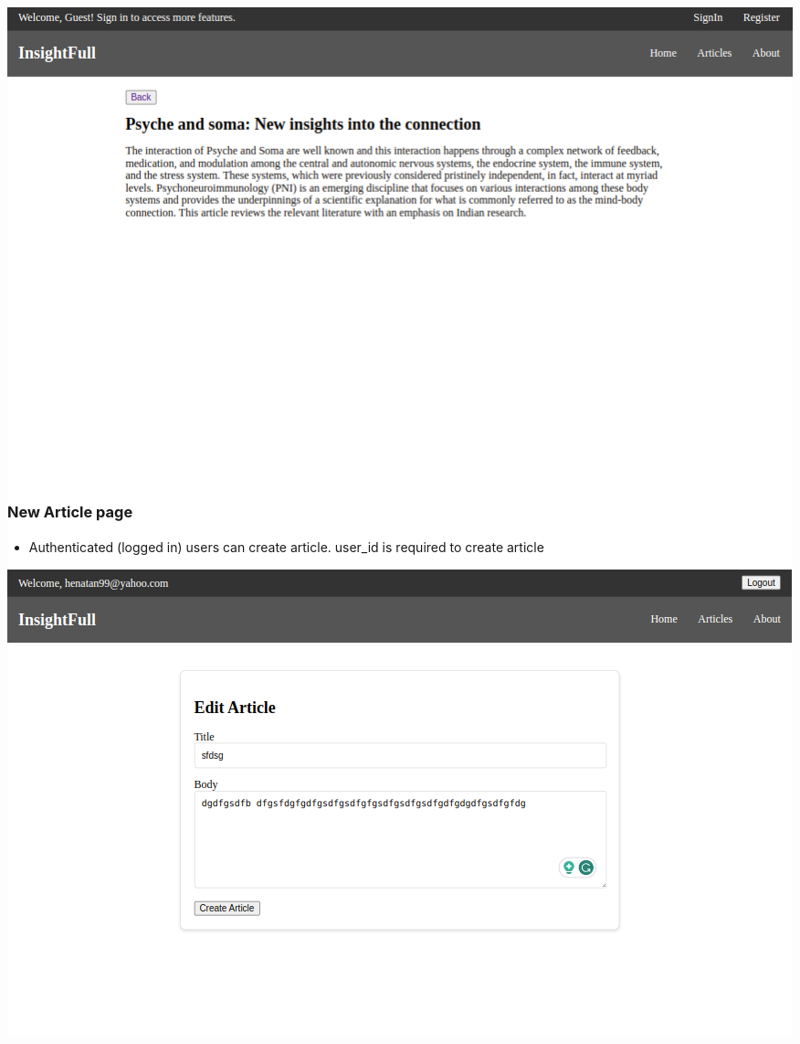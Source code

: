 ![Screenshot](docs/article_show.png)

### New Article page
- Authenticated (logged in) users can create article. user_id is required to create article

![Screenshot](docs/new_article.png)
